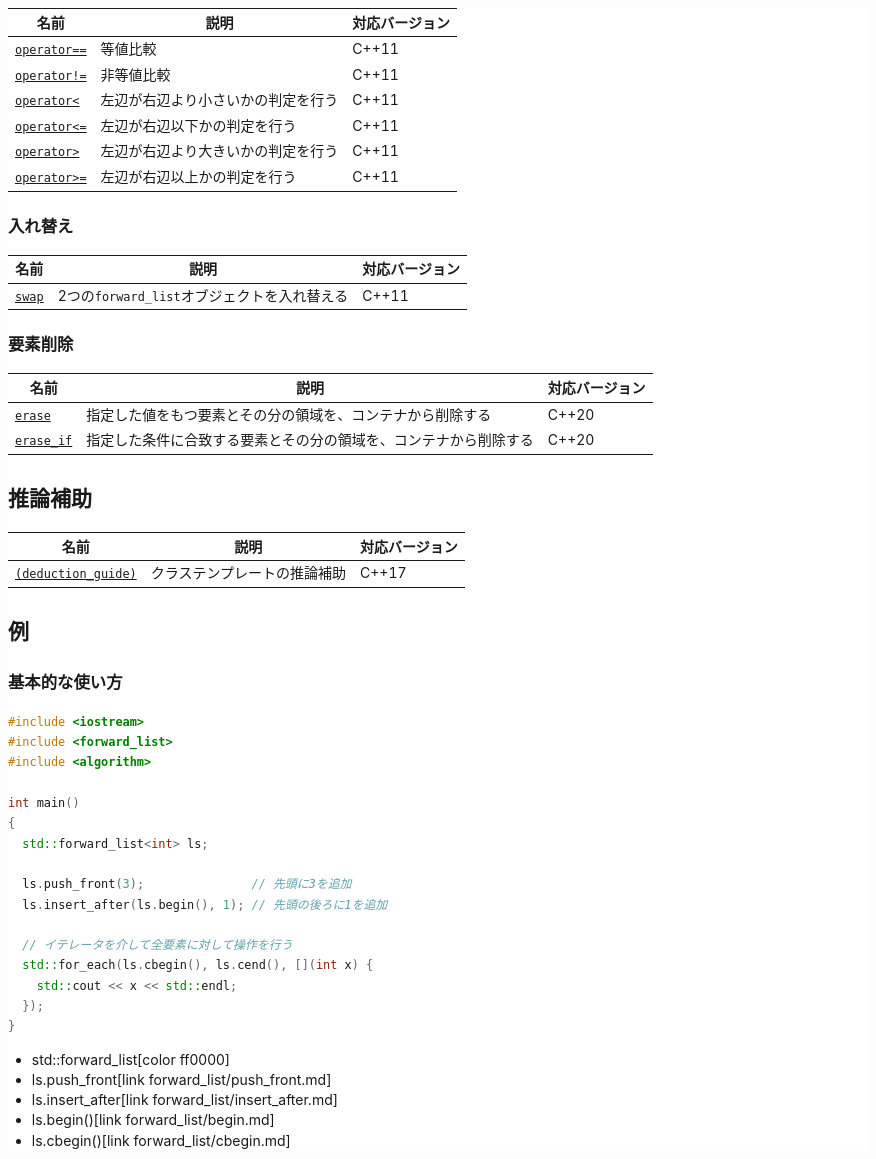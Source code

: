 | 名前 | 説明 | 対応バージョン |
|----------------------------------------------------|----------|-------|
| [`operator==`](forward_list/op_equal.md)         | 等値比較 | C++11 |
| [`operator!=`](forward_list/op_not_equal.md)     | 非等値比較 | C++11 |
| [`operator<`](forward_list/op_less.md)           | 左辺が右辺より小さいかの判定を行う | C++11 |
| [`operator<=`](forward_list/op_less_equal.md)    | 左辺が右辺以下かの判定を行う | C++11 |
| [`operator>`](forward_list/op_greater.md)        | 左辺が右辺より大きいかの判定を行う | C++11 |
| [`operator>=`](forward_list/op_greater_equal.md) | 左辺が右辺以上かの判定を行う | C++11 |


### 入れ替え

| 名前 | 説明 | 対応バージョン |
|------|------|----------------|
| [`swap`](forward_list/swap_free.md) | 2つの`forward_list`オブジェクトを入れ替える | C++11 |


### 要素削除

| 名前 | 説明 | 対応バージョン |
|------|------|----------------|
| [`erase`](forward_list/erase_free.md) | 指定した値をもつ要素とその分の領域を、コンテナから削除する | C++20 |
| [`erase_if`](forward_list/erase_if_free.md) | 指定した条件に合致する要素とその分の領域を、コンテナから削除する | C++20 |



## 推論補助

| 名前 | 説明 | 対応バージョン |
|---------------------------------------------|------------------------------------|-------|
| [`(deduction_guide)`](forward_list/op_deduction_guide.md) | クラステンプレートの推論補助 | C++17 |


## 例
### 基本的な使い方
```cpp example
#include <iostream>
#include <forward_list>
#include <algorithm>

int main()
{
  std::forward_list<int> ls;

  ls.push_front(3);               // 先頭に3を追加
  ls.insert_after(ls.begin(), 1); // 先頭の後ろに1を追加

  // イテレータを介して全要素に対して操作を行う
  std::for_each(ls.cbegin(), ls.cend(), [](int x) {
    std::cout << x << std::endl;
  });
}
```
* std::forward_list[color ff0000]
* ls.push_front[link forward_list/push_front.md]
* ls.insert_after[link forward_list/insert_after.md]
* ls.begin()[link forward_list/begin.md]
* ls.cbegin()[link forward_list/cbegin.md]